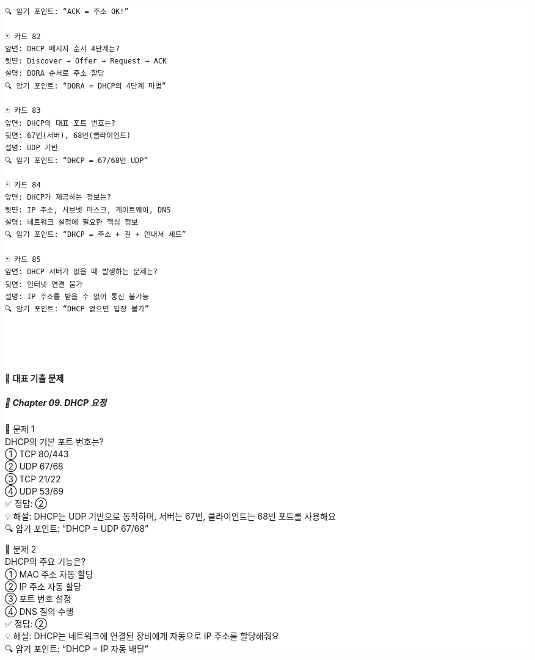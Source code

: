 ```markdown
🔍 암기 포인트: “ACK = 주소 OK!”

🃏 카드 82  
앞면: DHCP 메시지 순서 4단계는?  
뒷면: Discover → Offer → Request → ACK  
설명: DORA 순서로 주소 할당  
🔍 암기 포인트: “DORA = DHCP의 4단계 마법”

🃏 카드 83  
앞면: DHCP의 대표 포트 번호는?  
뒷면: 67번(서버), 68번(클라이언트)  
설명: UDP 기반  
🔍 암기 포인트: “DHCP = 67/68번 UDP”

🃏 카드 84  
앞면: DHCP가 제공하는 정보는?  
뒷면: IP 주소, 서브넷 마스크, 게이트웨이, DNS  
설명: 네트워크 설정에 필요한 핵심 정보  
🔍 암기 포인트: “DHCP = 주소 + 길 + 안내서 세트”

🃏 카드 85  
앞면: DHCP 서버가 없을 때 발생하는 문제는?  
뒷면: 인터넷 연결 불가  
설명: IP 주소를 받을 수 없어 통신 불가능  
🔍 암기 포인트: “DHCP 없으면 입장 불가”
```

<br/>
<br/>
<br/>


####  📘 대표 기출 문제 
##### 📘 Chapter 09. DHCP 요정

🧪 문제 1  
DHCP의 기본 포트 번호는?  
① TCP 80/443  
② UDP 67/68  
③ TCP 21/22  
④ UDP 53/69  
✅ 정답: ②  
💡 해설: DHCP는 UDP 기반으로 동작하며, 서버는 67번, 클라이언트는 68번 포트를 사용해요  
🔍 암기 포인트: “DHCP = UDP 67/68”

🧪 문제 2  
DHCP의 주요 기능은?  
① MAC 주소 자동 할당  
② IP 주소 자동 할당  
③ 포트 번호 설정  
④ DNS 질의 수행  
✅ 정답: ②  
💡 해설: DHCP는 네트워크에 연결된 장비에게 자동으로 IP 주소를 할당해줘요  
🔍 암기 포인트: “DHCP = IP 자동 배달”
